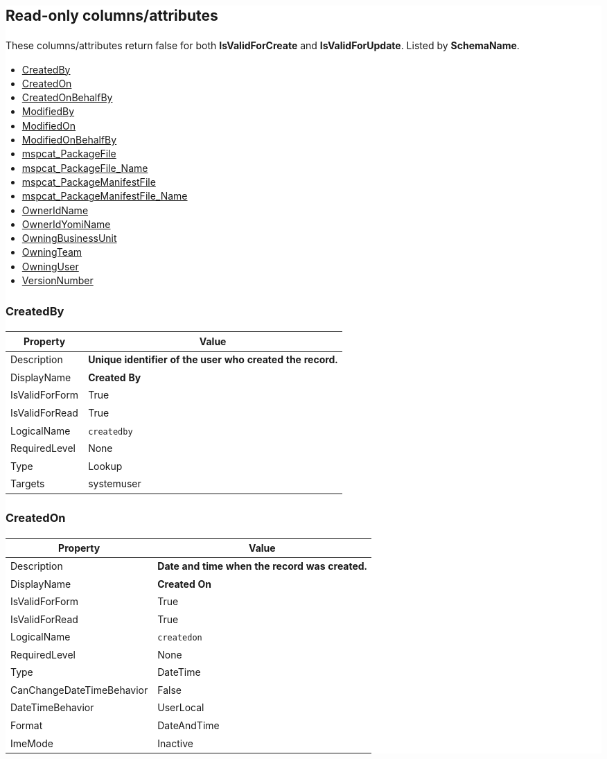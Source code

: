 
## Read-only columns/attributes

These columns/attributes return false for both **IsValidForCreate** and **IsValidForUpdate**. Listed by **SchemaName**.

- [CreatedBy](#BKMK_CreatedBy)
- [CreatedOn](#BKMK_CreatedOn)
- [CreatedOnBehalfBy](#BKMK_CreatedOnBehalfBy)
- [ModifiedBy](#BKMK_ModifiedBy)
- [ModifiedOn](#BKMK_ModifiedOn)
- [ModifiedOnBehalfBy](#BKMK_ModifiedOnBehalfBy)
- [mspcat_PackageFile](#BKMK_mspcat_PackageFile)
- [mspcat_PackageFile_Name](#BKMK_mspcat_PackageFile_Name)
- [mspcat_PackageManifestFile](#BKMK_mspcat_PackageManifestFile)
- [mspcat_PackageManifestFile_Name](#BKMK_mspcat_PackageManifestFile_Name)
- [OwnerIdName](#BKMK_OwnerIdName)
- [OwnerIdYomiName](#BKMK_OwnerIdYomiName)
- [OwningBusinessUnit](#BKMK_OwningBusinessUnit)
- [OwningTeam](#BKMK_OwningTeam)
- [OwningUser](#BKMK_OwningUser)
- [VersionNumber](#BKMK_VersionNumber)

### <a name="BKMK_CreatedBy"></a> CreatedBy

|Property|Value|
|---|---|
|Description|**Unique identifier of the user who created the record.**|
|DisplayName|**Created By**|
|IsValidForForm|True|
|IsValidForRead|True|
|LogicalName|`createdby`|
|RequiredLevel|None|
|Type|Lookup|
|Targets|systemuser|

### <a name="BKMK_CreatedOn"></a> CreatedOn

|Property|Value|
|---|---|
|Description|**Date and time when the record was created.**|
|DisplayName|**Created On**|
|IsValidForForm|True|
|IsValidForRead|True|
|LogicalName|`createdon`|
|RequiredLevel|None|
|Type|DateTime|
|CanChangeDateTimeBehavior|False|
|DateTimeBehavior|UserLocal|
|Format|DateAndTime|
|ImeMode|Inactive|